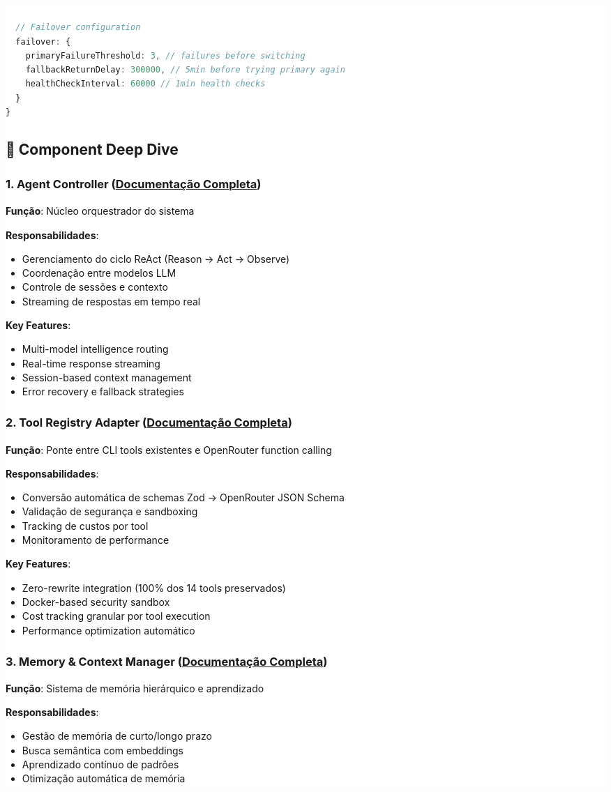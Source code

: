 ```typescript
  
  // Failover configuration
  failover: {
    primaryFailureThreshold: 3, // failures before switching
    fallbackReturnDelay: 300000, // 5min before trying primary again
    healthCheckInterval: 60000 // 1min health checks
  }
}
```

## 🧩 **Component Deep Dive**

### **1. Agent Controller** ([Documentação Completa](./01-AGENT-CONTROLLER.md))
**Função**: Núcleo orquestrador do sistema

**Responsabilidades**:
- Gerenciamento do ciclo ReAct (Reason → Act → Observe)
- Coordenação entre modelos LLM
- Controle de sessões e contexto
- Streaming de respostas em tempo real

**Key Features**:
- Multi-model intelligence routing
- Real-time response streaming  
- Session-based context management
- Error recovery e fallback strategies

### **2. Tool Registry Adapter** ([Documentação Completa](./02-TOOL-REGISTRY-ADAPTER.md))
**Função**: Ponte entre CLI tools existentes e OpenRouter function calling

**Responsabilidades**:
- Conversão automática de schemas Zod → OpenRouter JSON Schema
- Validação de segurança e sandboxing
- Tracking de custos por tool
- Monitoramento de performance

**Key Features**:
- Zero-rewrite integration (100% dos 14 tools preservados)
- Docker-based security sandbox
- Cost tracking granular por tool execution
- Performance optimization automático

### **3. Memory & Context Manager** ([Documentação Completa](./03-MEMORY-CONTEXT-MANAGER.md))
**Função**: Sistema de memória hierárquico e aprendizado

**Responsabilidades**:
- Gestão de memória de curto/longo prazo
- Busca semântica com embeddings  
- Aprendizado contínuo de padrões
- Otimização automática de memória
